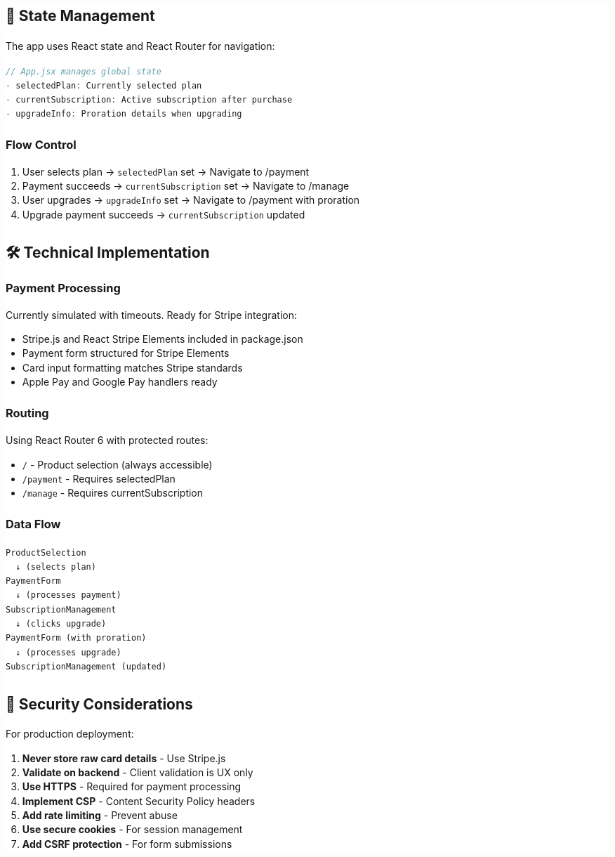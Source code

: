 ## 🔄 State Management

The app uses React state and React Router for navigation:

```javascript
// App.jsx manages global state
- selectedPlan: Currently selected plan
- currentSubscription: Active subscription after purchase
- upgradeInfo: Proration details when upgrading
```

### Flow Control
1. User selects plan → `selectedPlan` set → Navigate to /payment
2. Payment succeeds → `currentSubscription` set → Navigate to /manage
3. User upgrades → `upgradeInfo` set → Navigate to /payment with proration
4. Upgrade payment succeeds → `currentSubscription` updated

## 🛠️ Technical Implementation

### Payment Processing
Currently simulated with timeouts. Ready for Stripe integration:
- Stripe.js and React Stripe Elements included in package.json
- Payment form structured for Stripe Elements
- Card input formatting matches Stripe standards
- Apple Pay and Google Pay handlers ready

### Routing
Using React Router 6 with protected routes:
- `/` - Product selection (always accessible)
- `/payment` - Requires selectedPlan
- `/manage` - Requires currentSubscription

### Data Flow
```
ProductSelection
  ↓ (selects plan)
PaymentForm
  ↓ (processes payment)
SubscriptionManagement
  ↓ (clicks upgrade)
PaymentForm (with proration)
  ↓ (processes upgrade)
SubscriptionManagement (updated)
```

## 🔐 Security Considerations

For production deployment:
1. **Never store raw card details** - Use Stripe.js
2. **Validate on backend** - Client validation is UX only
3. **Use HTTPS** - Required for payment processing
4. **Implement CSP** - Content Security Policy headers
5. **Add rate limiting** - Prevent abuse
6. **Use secure cookies** - For session management
7. **Add CSRF protection** - For form submissions
